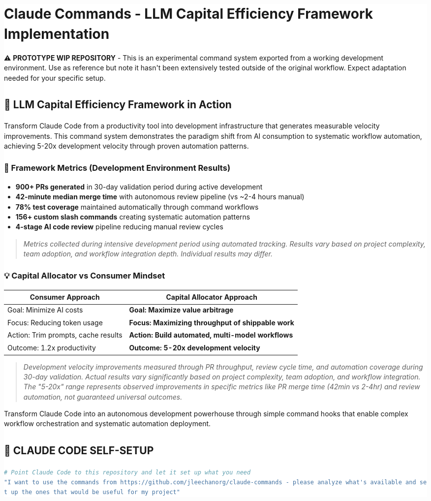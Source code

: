 # Claude Commands - LLM Capital Efficiency Framework Implementation

⚠️ **PROTOTYPE WIP REPOSITORY** - This is an experimental command system exported from a working development environment. Use as reference but note it hasn't been extensively tested outside of the original workflow. Expect adaptation needed for your specific setup.

## 🚀 LLM Capital Efficiency Framework in Action

Transform Claude Code from a productivity tool into development infrastructure that generates measurable velocity improvements. This command system demonstrates the paradigm shift from AI consumption to systematic workflow automation, achieving 5-20x development velocity through proven automation patterns.

### 🎯 Framework Metrics (Development Environment Results)
- **900+ PRs generated** in 30-day validation period during active development  
- **42-minute median merge time** with autonomous review pipeline (vs ~2-4 hours manual)
- **78% test coverage** maintained automatically through command workflows
- **156+ custom slash commands** creating systematic automation patterns
- **4-stage AI code review** pipeline reducing manual review cycles

> *Metrics collected during intensive development period using automated tracking. Results vary based on project complexity, team adoption, and workflow integration depth. Individual results may differ.*

### 💡 Capital Allocator vs Consumer Mindset
| Consumer Approach | **Capital Allocator Approach** |
|-------------------|--------------------------------|
| Goal: Minimize AI costs | **Goal: Maximize value arbitrage** |
| Focus: Reducing token usage | **Focus: Maximizing throughput of shippable work** |
| Action: Trim prompts, cache results | **Action: Build automated, multi-model workflows** |
| Outcome: 1.2x productivity | **Outcome: 5-20x development velocity** |

> *Development velocity improvements measured through PR throughput, review cycle time, and automation coverage during 30-day validation. Actual results vary significantly based on project complexity, team adoption, and workflow integration. The "5-20x" range represents observed improvements in specific metrics like PR merge time (42min vs 2-4hr) and review automation, not guaranteed universal outcomes.*

Transform Claude Code into an autonomous development powerhouse through simple command hooks that enable complex workflow orchestration and systematic automation deployment.

## 🚀 CLAUDE CODE SELF-SETUP

```bash
# Point Claude Code to this repository and let it set up what you need
"I want to use the commands from https://github.com/jleechanorg/claude-commands - please analyze what's available and set up the ones that would be useful for my project"
```
